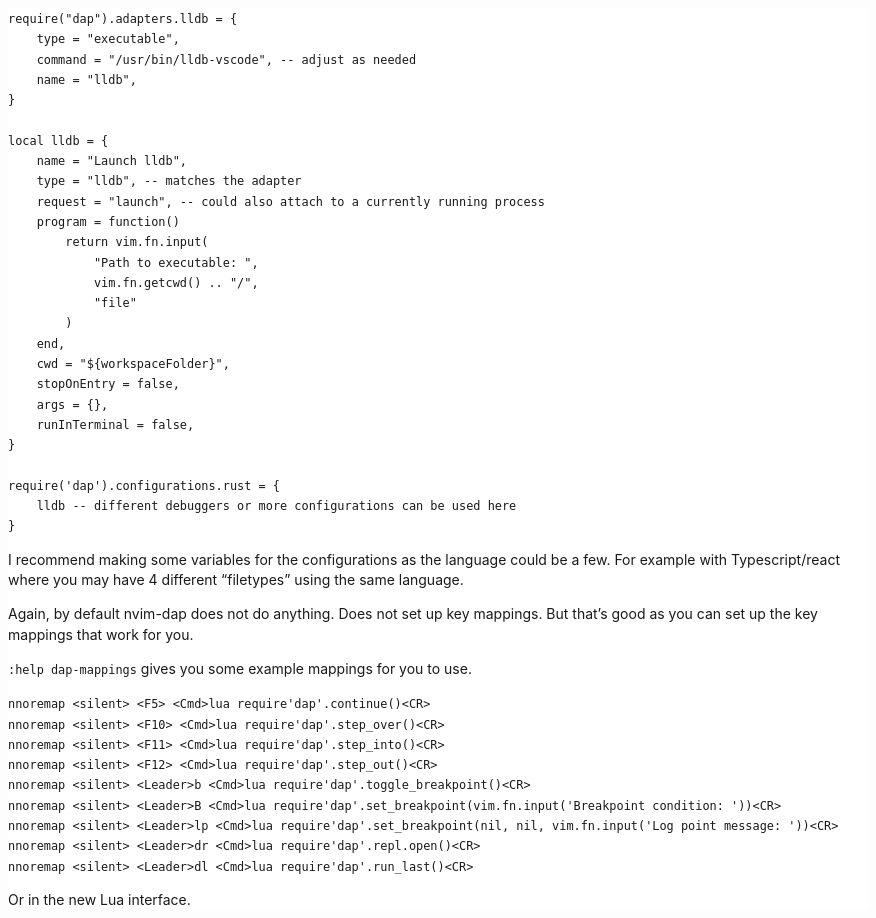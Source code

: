 ```routeros
require("dap").adapters.lldb = {
	type = "executable",
	command = "/usr/bin/lldb-vscode", -- adjust as needed
	name = "lldb",
}

local lldb = {
	name = "Launch lldb",
	type = "lldb", -- matches the adapter
	request = "launch", -- could also attach to a currently running process
	program = function()
		return vim.fn.input(
			"Path to executable: ",
			vim.fn.getcwd() .. "/",
			"file"
		)
	end,
	cwd = "${workspaceFolder}",
	stopOnEntry = false,
	args = {},
	runInTerminal = false,
}

require('dap').configurations.rust = {
	lldb -- different debuggers or more configurations can be used here
}

```

I recommend making some variables for the configurations as the language could be a few. For example with Typescript/react where you may have 4 different “filetypes” using the same language.

Again, by default nvim-dap does not do anything. Does not set up key mappings. But that’s good as you can set up the key mappings that work for you.

`:help dap-mappings` gives you some example mappings for you to use.

```pgsql
nnoremap <silent> <F5> <Cmd>lua require'dap'.continue()<CR>
nnoremap <silent> <F10> <Cmd>lua require'dap'.step_over()<CR>
nnoremap <silent> <F11> <Cmd>lua require'dap'.step_into()<CR>
nnoremap <silent> <F12> <Cmd>lua require'dap'.step_out()<CR>
nnoremap <silent> <Leader>b <Cmd>lua require'dap'.toggle_breakpoint()<CR>
nnoremap <silent> <Leader>B <Cmd>lua require'dap'.set_breakpoint(vim.fn.input('Breakpoint condition: '))<CR>
nnoremap <silent> <Leader>lp <Cmd>lua require'dap'.set_breakpoint(nil, nil, vim.fn.input('Log point message: '))<CR>
nnoremap <silent> <Leader>dr <Cmd>lua require'dap'.repl.open()<CR>
nnoremap <silent> <Leader>dl <Cmd>lua require'dap'.run_last()<CR>

```

Or in the new Lua interface.
